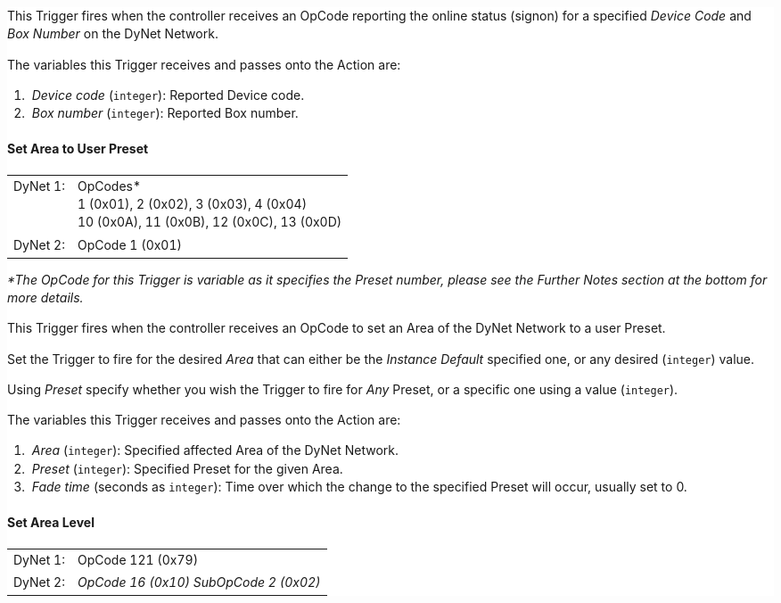 This Trigger fires when the controller receives an OpCode reporting the online status (signon) for a specified *Device Code* and *Box Number* on the DyNet Network.

The variables this Trigger receives and passes onto the Action are:

1. &nbsp;*Device code* (<code>integer</code>): Reported Device code.
1. &nbsp;*Box number* (<code>integer</code>): Reported Box number.

#### Set Area to User Preset

<table class="portSupport">
  <tr>
    <td class="td1">DyNet 1:</td>
    <td class="td2">OpCodes*<br>
        1 (0x01), 2 (0x02), 3 (0x03), 4 (0x04)<br>
        10 (0x0A), 11 (0x0B), 12 (0x0C), 13 (0x0D)
    </td>
  </tr>
  <tr>
    <td class="td1">DyNet 2:</td>
    <td class="td2">OpCode 1 (0x01)</td>
  </tr>
</table>

<i>*The OpCode for this Trigger is variable as it specifies the Preset number, please see the Further Notes section at the bottom for more details.</i>

This Trigger fires when the controller receives an OpCode to set an Area of the DyNet Network to a user Preset.

Set the Trigger to fire for the desired *Area* that can either be the *Instance Default* specified one, or any desired (<code>integer</code>) value.

Using *Preset* specify whether you wish the Trigger to fire for *Any* Preset, or a specific one using a value (<code>integer</code>).

The variables this Trigger receives and passes onto the Action are:

1. &nbsp;*Area* (<code>integer</code>): Specified affected Area of the DyNet Network.
1. &nbsp;*Preset* (<code>integer</code>): Specified Preset for the given Area.
1. &nbsp;*Fade time* (seconds as <code>integer</code>): Time over which the change to the specified Preset will occur, usually set to 0.

#### Set Area Level

<table class="portSupport">
  <tr>
    <td class="td1">DyNet 1:</td>
    <td class="td2">OpCode 121 (0x79)</td>
  </tr>
  <tr>
    <td class="td1">DyNet 2:</td>
    <td class="td2"><i>OpCode 16 (0x10) SubOpCode 2 (0x02)</i></td>
  </tr>
</table>
